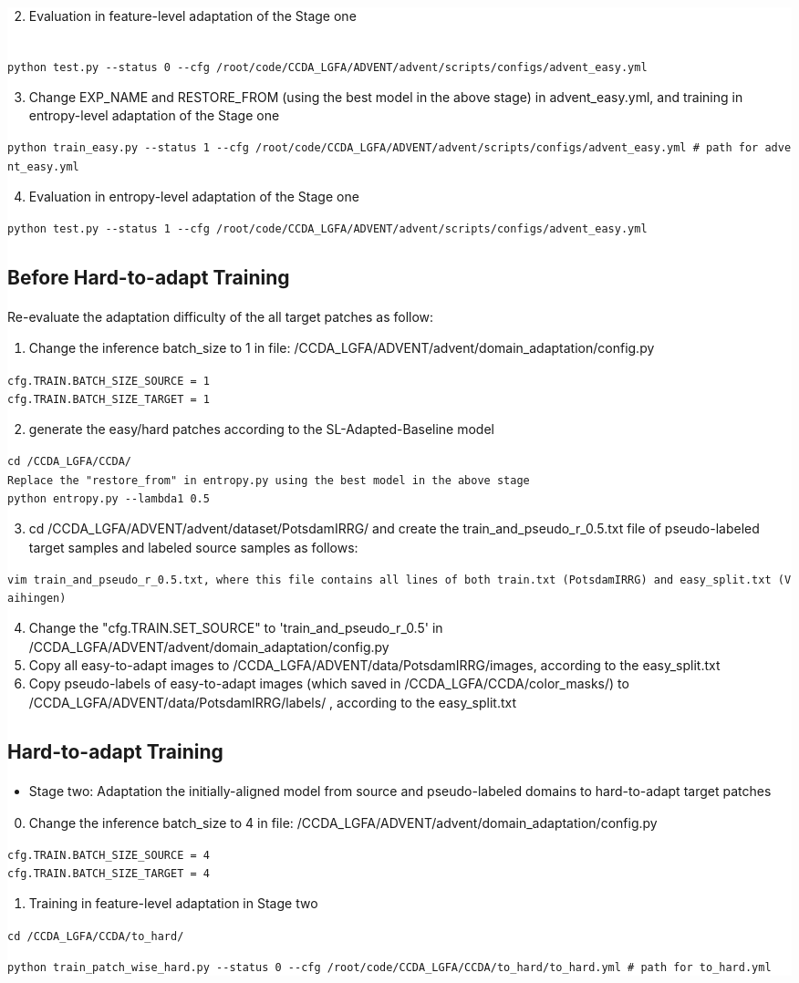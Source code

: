 2. Evaluation in feature-level adaptation of the Stage one
```

python test.py --status 0 --cfg /root/code/CCDA_LGFA/ADVENT/advent/scripts/configs/advent_easy.yml
```
3. Change EXP_NAME and RESTORE_FROM (using the best model in the above stage) in advent_easy.yml, and training in entropy-level adaptation of the Stage one
```
python train_easy.py --status 1 --cfg /root/code/CCDA_LGFA/ADVENT/advent/scripts/configs/advent_easy.yml # path for advent_easy.yml
```

4. Evaluation in entropy-level adaptation of the Stage one
```
python test.py --status 1 --cfg /root/code/CCDA_LGFA/ADVENT/advent/scripts/configs/advent_easy.yml
```


## Before Hard-to-adapt Training
Re-evaluate the adaptation difficulty of the all target patches as follow:

1. Change the inference batch_size to 1 in file: /CCDA_LGFA/ADVENT/advent/domain_adaptation/config.py
```
cfg.TRAIN.BATCH_SIZE_SOURCE = 1
cfg.TRAIN.BATCH_SIZE_TARGET = 1
```

2. generate the easy/hard patches according to the SL-Adapted-Baseline model
```
cd /CCDA_LGFA/CCDA/ 
Replace the "restore_from" in entropy.py using the best model in the above stage
python entropy.py --lambda1 0.5
``` 

3. cd /CCDA_LGFA/ADVENT/advent/dataset/PotsdamIRRG/ and create the train_and_pseudo_r_0.5.txt file of pseudo-labeled target samples and labeled source samples as follows:
```
vim train_and_pseudo_r_0.5.txt, where this file contains all lines of both train.txt (PotsdamIRRG) and easy_split.txt (Vaihingen)
``` 

4. Change the "cfg.TRAIN.SET_SOURCE" to 'train_and_pseudo_r_0.5' in /CCDA_LGFA/ADVENT/advent/domain_adaptation/config.py
5. Copy all easy-to-adapt images to /CCDA_LGFA/ADVENT/data/PotsdamIRRG/images, according to the easy_split.txt
6. Copy pseudo-labels of easy-to-adapt images (which saved in /CCDA_LGFA/CCDA/color_masks/) to /CCDA_LGFA/ADVENT/data/PotsdamIRRG/labels/ , according to the easy_split.txt


## Hard-to-adapt Training
- Stage two: Adaptation the initially-aligned model from source and pseudo-labeled domains to hard-to-adapt target patches
0. Change the inference batch_size to 4 in file: /CCDA_LGFA/ADVENT/advent/domain_adaptation/config.py
```
cfg.TRAIN.BATCH_SIZE_SOURCE = 4
cfg.TRAIN.BATCH_SIZE_TARGET = 4
```
1. Training in feature-level adaptation in Stage two
```
cd /CCDA_LGFA/CCDA/to_hard/
```
```
python train_patch_wise_hard.py --status 0 --cfg /root/code/CCDA_LGFA/CCDA/to_hard/to_hard.yml # path for to_hard.yml
```
